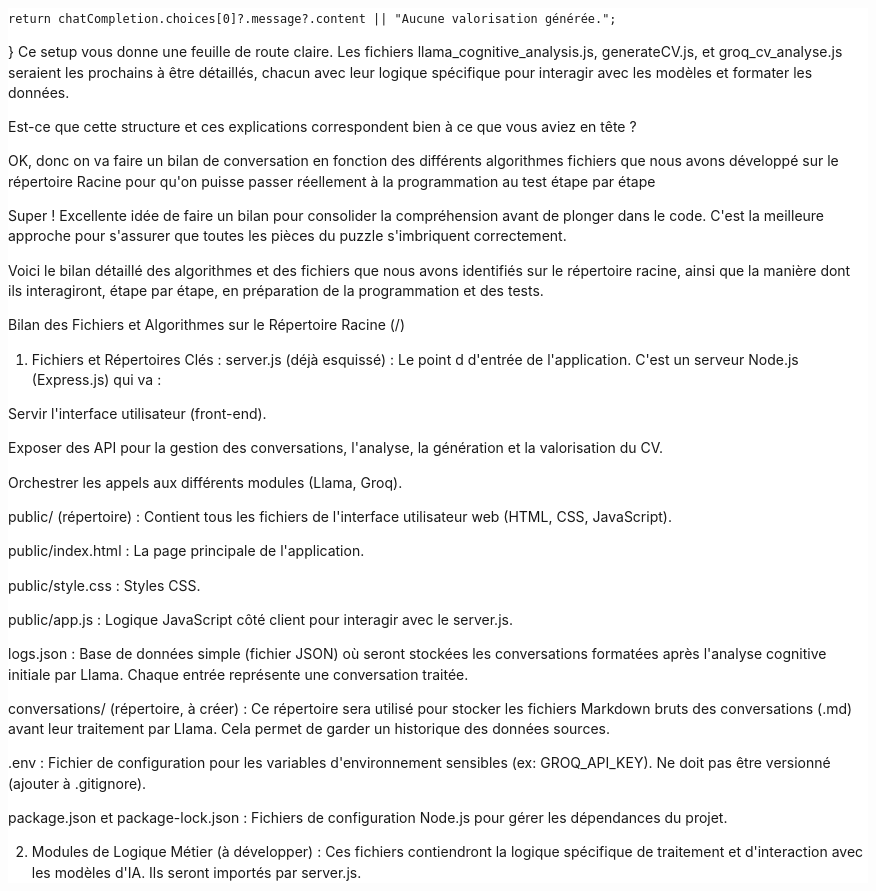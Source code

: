     return chatCompletion.choices[0]?.message?.content || "Aucune valorisation générée.";
}
Ce setup vous donne une feuille de route claire. Les fichiers llama_cognitive_analysis.js, generateCV.js, et groq_cv_analyse.js seraient les prochains à être détaillés, chacun avec leur logique spécifique pour interagir avec les modèles et formater les données.

Est-ce que cette structure et ces explications correspondent bien à ce que vous aviez en tête ?

OK, donc on va faire un bilan de conversation en fonction des différents algorithmes fichiers que nous avons développé sur le répertoire Racine pour qu'on puisse passer réellement à la programmation au test étape par étape




Super ! Excellente idée de faire un bilan pour consolider la compréhension avant de plonger dans le code. C'est la meilleure approche pour s'assurer que toutes les pièces du puzzle s'imbriquent correctement.

Voici le bilan détaillé des algorithmes et des fichiers que nous avons identifiés sur le répertoire racine, ainsi que la manière dont ils interagiront, étape par étape, en préparation de la programmation et des tests.

Bilan des Fichiers et Algorithmes sur le Répertoire Racine (/)
1. Fichiers et Répertoires Clés :
server.js (déjà esquissé) : Le point d d'entrée de l'application. C'est un serveur Node.js (Express.js) qui va :

Servir l'interface utilisateur (front-end).

Exposer des API pour la gestion des conversations, l'analyse, la génération et la valorisation du CV.

Orchestrer les appels aux différents modules (Llama, Groq).

public/ (répertoire) : Contient tous les fichiers de l'interface utilisateur web (HTML, CSS, JavaScript).

public/index.html : La page principale de l'application.

public/style.css : Styles CSS.

public/app.js : Logique JavaScript côté client pour interagir avec le server.js.

logs.json : Base de données simple (fichier JSON) où seront stockées les conversations formatées après l'analyse cognitive initiale par Llama. Chaque entrée représente une conversation traitée.

conversations/ (répertoire, à créer) : Ce répertoire sera utilisé pour stocker les fichiers Markdown bruts des conversations (.md) avant leur traitement par Llama. Cela permet de garder un historique des données sources.

.env : Fichier de configuration pour les variables d'environnement sensibles (ex: GROQ_API_KEY). Ne doit pas être versionné (ajouter à .gitignore).

package.json et package-lock.json : Fichiers de configuration Node.js pour gérer les dépendances du projet.

2. Modules de Logique Métier (à développer) :
Ces fichiers contiendront la logique spécifique de traitement et d'interaction avec les modèles d'IA. Ils seront importés par server.js.
